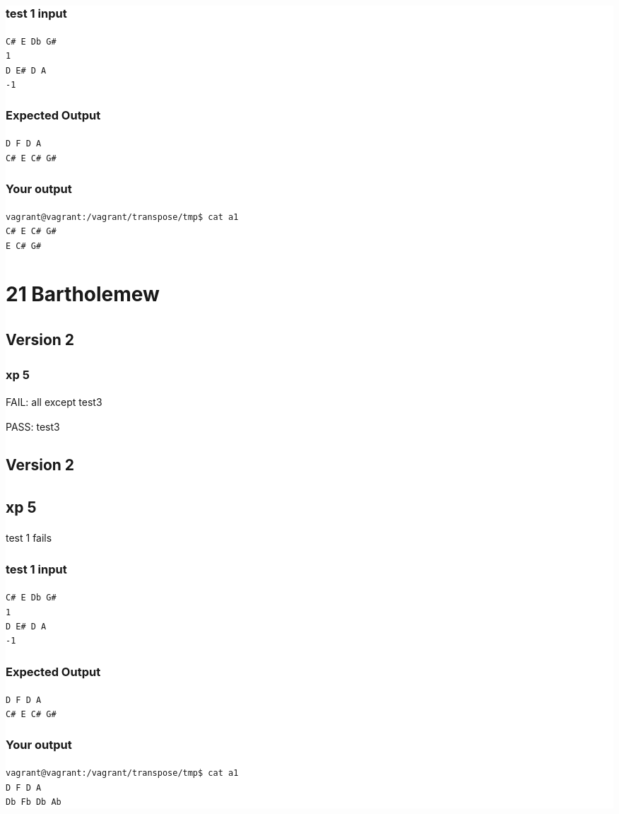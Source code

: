 ### test 1 input

	C# E Db G#
	1
	D E# D A
	-1

### Expected Output

	D F D A
	C# E C# G#

### Your output

	vagrant@vagrant:/vagrant/transpose/tmp$ cat a1
	C# E C# G#
	E C# G#


#  21 Bartholemew

## Version 2
### xp 5

FAIL: all except test3

PASS: test3


## Version 2
## xp 5
test 1 fails

### test 1 input

	C# E Db G#
	1
	D E# D A
	-1

### Expected Output

	D F D A
	C# E C# G#

### Your output

	vagrant@vagrant:/vagrant/transpose/tmp$ cat a1
	D F D A 
	Db Fb Db Ab 
